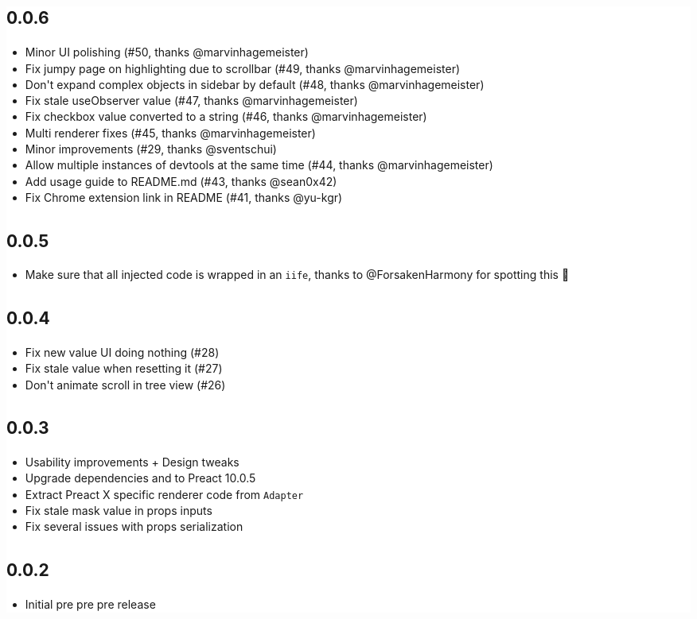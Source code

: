 ## 0.0.6

- Minor UI polishing (#50, thanks @marvinhagemeister)
- Fix jumpy page on highlighting due to scrollbar (#49, thanks
  @marvinhagemeister)
- Don't expand complex objects in sidebar by default (#48, thanks
  @marvinhagemeister)
- Fix stale useObserver value (#47, thanks @marvinhagemeister)
- Fix checkbox value converted to a string (#46, thanks @marvinhagemeister)
- Multi renderer fixes (#45, thanks @marvinhagemeister)
- Minor improvements (#29, thanks @sventschui)
- Allow multiple instances of devtools at the same time (#44, thanks
  @marvinhagemeister)
- Add usage guide to README.md (#43, thanks @sean0x42)
- Fix Chrome extension link in README (#41, thanks @yu-kgr)

## 0.0.5

- Make sure that all injected code is wrapped in an `iife`, thanks to
  @ForsakenHarmony for spotting this :tada:

## 0.0.4

- Fix new value UI doing nothing (#28)
- Fix stale value when resetting it (#27)
- Don't animate scroll in tree view (#26)

## 0.0.3

- Usability improvements + Design tweaks
- Upgrade dependencies and to Preact 10.0.5
- Extract Preact X specific renderer code from `Adapter`
- Fix stale mask value in props inputs
- Fix several issues with props serialization

## 0.0.2

- Initial pre pre pre release
